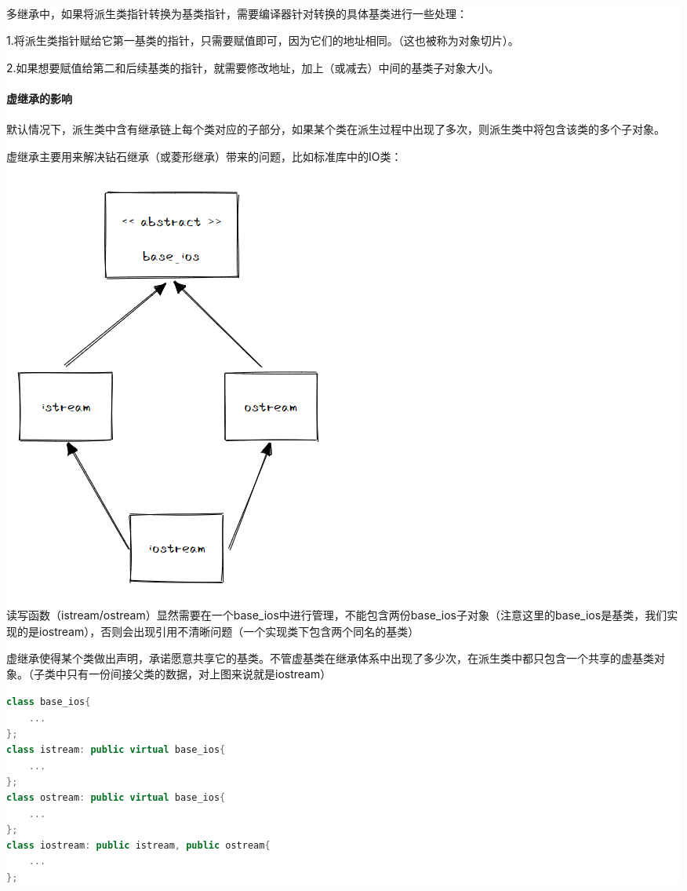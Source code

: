 多继承中，如果将派生类指针转换为基类指针，需要编译器针对转换的具体基类进行一些处理：

​	1.将派生类指针赋给它第一基类的指针，只需要赋值即可，因为它们的地址相同。（这也被称为对象切片）。

​	2.如果想要赋值给第二和后续基类的指针，就需要修改地址，加上（或减去）中间的基类子对象大小。

#### 虚继承的影响

默认情况下，派生类中含有继承链上每个类对应的子部分，如果某个类在派生过程中出现了多次，则派生类中将包含该类的多个子对象。

虚继承主要用来解决钻石继承（或菱形继承）带来的问题，比如标准库中的IO类：

![image-20231207151439606](image-20231207151439606.png)

读写函数（istream/ostream）显然需要在一个base_ios中进行管理，不能包含两份base_ios子对象（注意这里的base_ios是基类，我们实现的是iostream），否则会出现引用不清晰问题（一个实现类下包含两个同名的基类）

虚继承使得某个类做出声明，承诺愿意共享它的基类。不管虚基类在继承体系中出现了多少次，在派生类中都只包含一个共享的虚基类对象。（子类中只有一份间接父类的数据，对上图来说就是iostream）

```C++
class base_ios{
    ...
};
class istream: public virtual base_ios{
    ...
};
class ostream: public virtual base_ios{
    ...
};
class iostream: public istream, public ostream{
    ...
};
```
